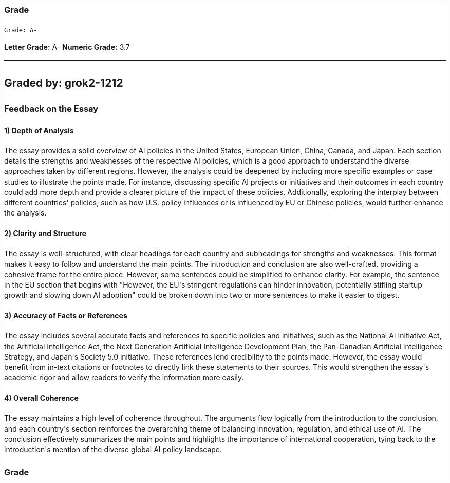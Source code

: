 ### Grade
```
Grade: A-
```

**Letter Grade:** A-
**Numeric Grade:** 3.7

---

## Graded by: grok2-1212

### Feedback on the Essay

#### 1) Depth of Analysis

The essay provides a solid overview of AI policies in the United States, European Union, China, Canada, and Japan. Each section details the strengths and weaknesses of the respective AI policies, which is a good approach to understand the diverse approaches taken by different regions. However, the analysis could be deepened by including more specific examples or case studies to illustrate the points made. For instance, discussing specific AI projects or initiatives and their outcomes in each country could add more depth and provide a clearer picture of the impact of these policies. Additionally, exploring the interplay between different countries' policies, such as how U.S. policy influences or is influenced by EU or Chinese policies, would further enhance the analysis.

#### 2) Clarity and Structure

The essay is well-structured, with clear headings for each country and subheadings for strengths and weaknesses. This format makes it easy to follow and understand the main points. The introduction and conclusion are also well-crafted, providing a cohesive frame for the entire piece. However, some sentences could be simplified to enhance clarity. For example, the sentence in the EU section that begins with "However, the EU's stringent regulations can hinder innovation, potentially stifling startup growth and slowing down AI adoption" could be broken down into two or more sentences to make it easier to digest. 

#### 3) Accuracy of Facts or References

The essay includes several accurate facts and references to specific policies and initiatives, such as the National AI Initiative Act, the Artificial Intelligence Act, the Next Generation Artificial Intelligence Development Plan, the Pan-Canadian Artificial Intelligence Strategy, and Japan's Society 5.0 initiative. These references lend credibility to the points made. However, the essay would benefit from in-text citations or footnotes to directly link these statements to their sources. This would strengthen the essay's academic rigor and allow readers to verify the information more easily.

#### 4) Overall Coherence

The essay maintains a high level of coherence throughout. The arguments flow logically from the introduction to the conclusion, and each country's section reinforces the overarching theme of balancing innovation, regulation, and ethical use of AI. The conclusion effectively summarizes the main points and highlights the importance of international cooperation, tying back to the introduction's mention of the diverse global AI policy landscape.

### Grade
